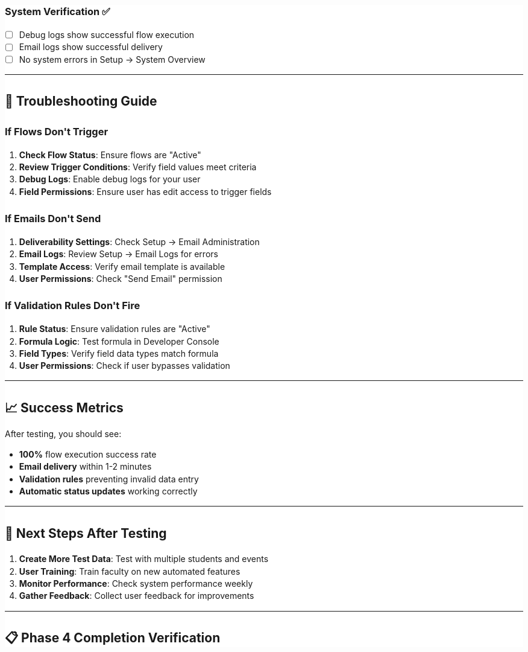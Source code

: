 ### System Verification ✅
- [ ] Debug logs show successful flow execution
- [ ] Email logs show successful delivery
- [ ] No system errors in Setup → System Overview

---

## 🔧 Troubleshooting Guide

### If Flows Don't Trigger
1. **Check Flow Status**: Ensure flows are "Active"
2. **Review Trigger Conditions**: Verify field values meet criteria
3. **Debug Logs**: Enable debug logs for your user
4. **Field Permissions**: Ensure user has edit access to trigger fields

### If Emails Don't Send
1. **Deliverability Settings**: Check Setup → Email Administration
2. **Email Logs**: Review Setup → Email Logs for errors
3. **Template Access**: Verify email template is available
4. **User Permissions**: Check "Send Email" permission

### If Validation Rules Don't Fire
1. **Rule Status**: Ensure validation rules are "Active"
2. **Formula Logic**: Test formula in Developer Console
3. **Field Types**: Verify field data types match formula
4. **User Permissions**: Check if user bypasses validation

---

## 📈 Success Metrics

After testing, you should see:
- **100%** flow execution success rate
- **Email delivery** within 1-2 minutes
- **Validation rules** preventing invalid data entry
- **Automatic status updates** working correctly

---

## 🎯 Next Steps After Testing

1. **Create More Test Data**: Test with multiple students and events
2. **User Training**: Train faculty on new automated features
3. **Monitor Performance**: Check system performance weekly
4. **Gather Feedback**: Collect user feedback for improvements

---

## 📋 Phase 4 Completion Verification
